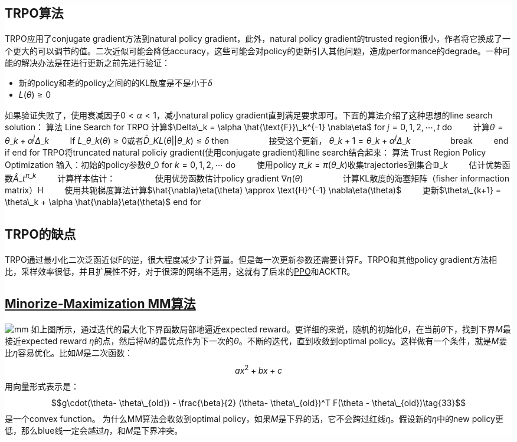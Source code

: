 ## TRPO算法
TRPO应用了conjugate gradient方法到natural policy gradient，此外，natural policy gradient的trusted region很小，作者将它换成了一个更大的可以调节的值。二次近似可能会降低accuracy，这些可能会对policy的更新引入其他问题，造成performance的degrade。一种可能的解决办法是在进行更新之前先进行验证：
- 新的policy和老的policy之间的的$\text{KL}$散度是不是小于$\delta$
- $L(\theta) \ge 0$

如果验证失败了，使用衰减因子$0\lt \alpha \lt 1$，减小natural policy gradient直到满足要求即可。下面的算法介绍了这种思想的line search solution：
算法 Line Search for TRPO
计算$\Delta\_k = \alpha \hat{\text{F}}\_k^{-1} \nabla\eta$
for $j=0,1,2,\cdots, t$ do
$\qquad$计算$\theta = \theta\_k + \alpha^j \Delta\_k$
$\qquad$If $L\_{\theta\_k}(\theta) \ge 0$或者$\bar{D}\_{KL}(\theta||\theta\_k) \le \delta$ then
$\qquad\qquad$接受这个更新， $\theta\_{k+1} = \theta\_k + \alpha^j \Delta\_k$
$\qquad\qquad$break
$\qquad$end if
end for
TRPO将truncated natural policiy gradient(使用conjugate gradient)和line search结合起来：
算法 Trust Region Policy Optimization
输入：初始的policy参数$\theta\_0$
for $k=0,1,2,\cdots$ do
$\qquad$使用policy $\pi\_k = \pi(\theta\_k)$收集trajectories到集合$\mathbb{D}\_k$
$\qquad$估计优势函数$\hat{A}\_t^{\pi\_k}$
$\qquad$计算样本估计：
$\qquad\qquad$使用优势函数估计policy gradient $\nabla \eta(\theta)$
$\qquad\qquad$计算$\text{KL}$散度的海塞矩阵（fisher informaction matrix）$\text{H}$
$\qquad$使用共轭梯度算法计算$\hat{\nabla}\eta(\theta) \approx \text{H}^{-1} \nabla\eta(\theta)$
$\qquad$更新$\theta\_{k+1} = \theta\_k + \alpha \hat{\nabla}\eta(\theta)$
end for


## TRPO的缺点
TRPO通过最小化二次泛函近似$\text{F}$的逆，很大程度减少了计算量。但是每一次更新参数还需要计算$\text{F}$。TRPO和其他policy gradient方法相比，采样效率很低，并且扩展性不好，对于很深的网络不适用，这就有了后来的[PPO](https://mxxhcm.github.io/2019/09/23/gradient-method-proximal-policy-optimization/)和ACKTR。

## [Minorize-Maximization MM算法](https://mxxhcm.github.io/2019/09/25/mm/)
![mm](mm.jpeg)
如上图所示，通过迭代的最大化下界函数局部地逼近expected reward。更详细的来说，随机的初始化$\theta$，在当前$\theta$下，找到下界$M$最接近expected reward $\eta$的点，然后将$M$的最优点作为下一次的$\theta$。不断的迭代，直到收敛到optimal policy。这样做有一个条件，就是$M$要比$\eta$容易优化。比如$M$是二次函数：
$$ax^2 + bx+c\tag{32}$$
用向量形式表示是：
$$g\cdot(\theta- \theta\_{old}) - \frac{\beta}{2} (\theta- \theta\_{old})^T F(\theta - \theta\_{old})\tag{33}$$
是一个convex function。
为什么MM算法会收敛到optimal policy，如果$M$是下界的话，它不会跨过红线$\eta$。假设新的$\eta$中的new policy更低，那么blue线一定会越过$\eta$，和$M$是下界冲突。
